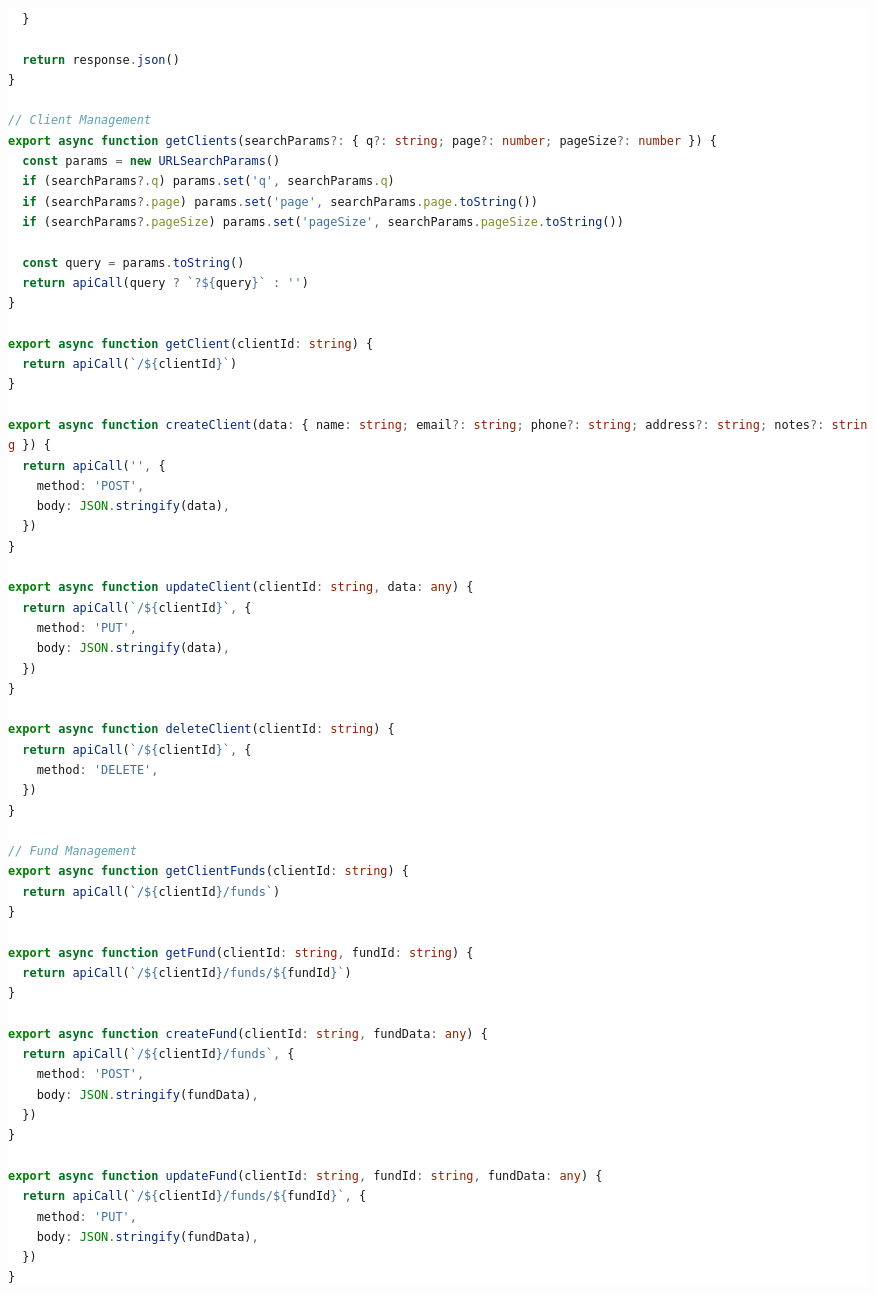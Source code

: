 ```typescript
  }
  
  return response.json()
}

// Client Management
export async function getClients(searchParams?: { q?: string; page?: number; pageSize?: number }) {
  const params = new URLSearchParams()
  if (searchParams?.q) params.set('q', searchParams.q)
  if (searchParams?.page) params.set('page', searchParams.page.toString())
  if (searchParams?.pageSize) params.set('pageSize', searchParams.pageSize.toString())
  
  const query = params.toString()
  return apiCall(query ? `?${query}` : '')
}

export async function getClient(clientId: string) {
  return apiCall(`/${clientId}`)
}

export async function createClient(data: { name: string; email?: string; phone?: string; address?: string; notes?: string }) {
  return apiCall('', {
    method: 'POST',
    body: JSON.stringify(data),
  })
}

export async function updateClient(clientId: string, data: any) {
  return apiCall(`/${clientId}`, {
    method: 'PUT',
    body: JSON.stringify(data),
  })
}

export async function deleteClient(clientId: string) {
  return apiCall(`/${clientId}`, {
    method: 'DELETE',
  })
}

// Fund Management
export async function getClientFunds(clientId: string) {
  return apiCall(`/${clientId}/funds`)
}

export async function getFund(clientId: string, fundId: string) {
  return apiCall(`/${clientId}/funds/${fundId}`)
}

export async function createFund(clientId: string, fundData: any) {
  return apiCall(`/${clientId}/funds`, {
    method: 'POST',
    body: JSON.stringify(fundData),
  })
}

export async function updateFund(clientId: string, fundId: string, fundData: any) {
  return apiCall(`/${clientId}/funds/${fundId}`, {
    method: 'PUT',
    body: JSON.stringify(fundData),
  })
}
```